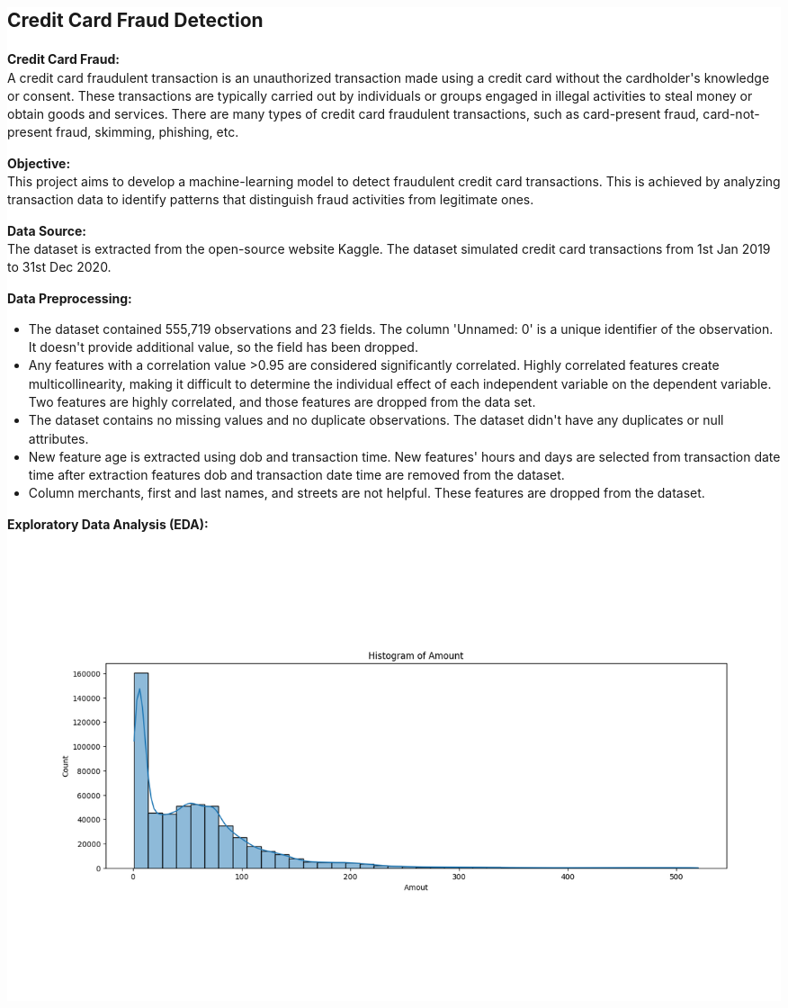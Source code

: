 ## Credit Card Fraud Detection

**Credit Card Fraud:** <br />
A credit card fraudulent transaction is an unauthorized transaction made using a credit card without the cardholder's knowledge or consent. These transactions are typically carried out by individuals or groups engaged in illegal activities to steal money or obtain goods and services. There are many types of credit card fraudulent transactions, such as card-present fraud, card-not-present fraud, skimming, phishing, etc.

**Objective:** <br />
This project aims to develop a machine-learning model to detect fraudulent credit card transactions. This is achieved by analyzing transaction data to identify patterns that distinguish fraud activities from legitimate ones. 

**Data Source:** <br />
The dataset is extracted from the open-source website Kaggle. The dataset simulated credit card transactions from 1st Jan 2019 to 31st Dec 2020.

**Data Preprocessing:** <br />

- The dataset contained 555,719 observations and 23 fields. The column 'Unnamed: 0' is a unique identifier of the observation. It doesn't provide additional value, so the field has been dropped. 
- Any features with a correlation value >0.95 are considered significantly correlated. Highly correlated features create multicollinearity, making it difficult to determine the individual effect of each independent variable on the dependent variable. Two features are highly correlated, and those features are dropped from the data set.
- The dataset contains no missing values and no duplicate observations. The dataset didn't have any duplicates or null attributes. 
- New feature age is extracted using dob and transaction time. New features' hours and days are selected from transaction date time after extraction features dob and transaction date time are removed from the dataset. 
- Column merchants, first and last names, and streets are not helpful. These features are dropped from the dataset. 

**Exploratory Data Analysis (EDA):** <br />

<p align="center">
<img src="https://github.com/kanagaraj0215/Data-Science-Projects/blob/main/supervised-machine-learning/creditcard-fraud-detection/images/Histogram_of_Amount.png" width="750" height="500"/>
</p>
